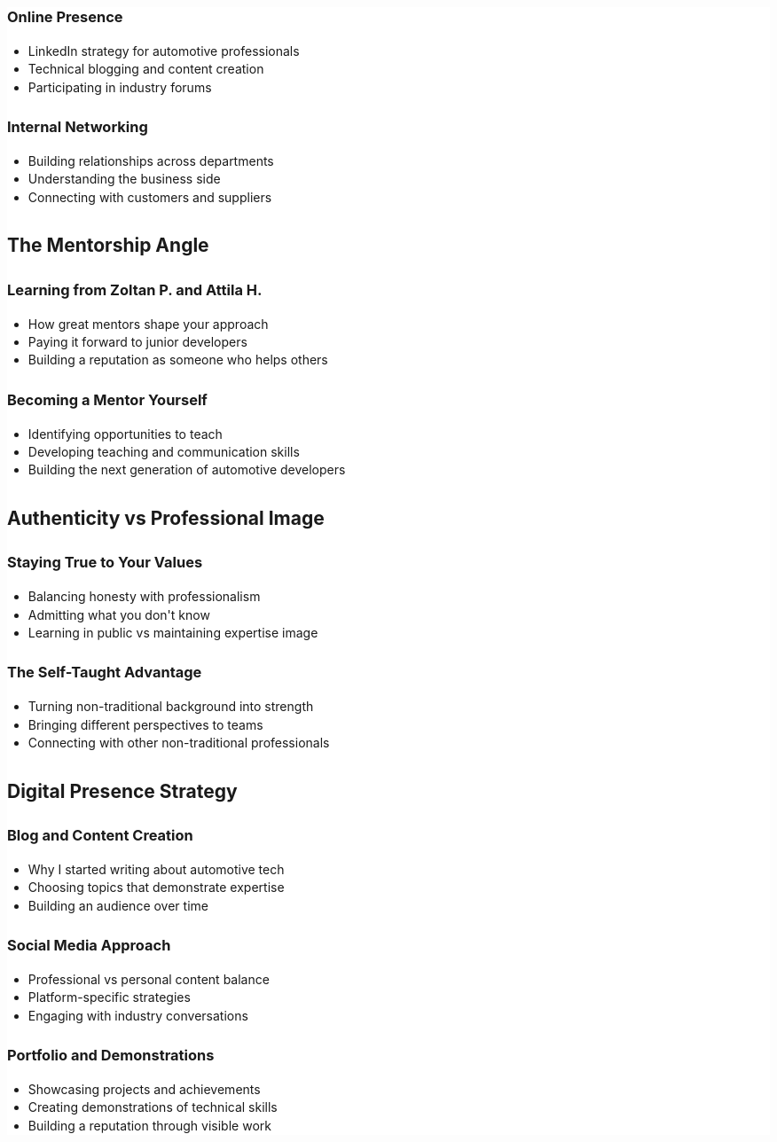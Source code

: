 ### Online Presence
- LinkedIn strategy for automotive professionals
- Technical blogging and content creation
- Participating in industry forums

### Internal Networking
- Building relationships across departments
- Understanding the business side
- Connecting with customers and suppliers

## The Mentorship Angle

### Learning from Zoltan P. and Attila H.
- How great mentors shape your approach
- Paying it forward to junior developers
- Building a reputation as someone who helps others

### Becoming a Mentor Yourself
- Identifying opportunities to teach
- Developing teaching and communication skills
- Building the next generation of automotive developers

## Authenticity vs Professional Image

### Staying True to Your Values
- Balancing honesty with professionalism
- Admitting what you don't know
- Learning in public vs maintaining expertise image

### The Self-Taught Advantage
- Turning non-traditional background into strength
- Bringing different perspectives to teams
- Connecting with other non-traditional professionals

## Digital Presence Strategy

### Blog and Content Creation
- Why I started writing about automotive tech
- Choosing topics that demonstrate expertise
- Building an audience over time

### Social Media Approach
- Professional vs personal content balance
- Platform-specific strategies
- Engaging with industry conversations

### Portfolio and Demonstrations
- Showcasing projects and achievements
- Creating demonstrations of technical skills
- Building a reputation through visible work
